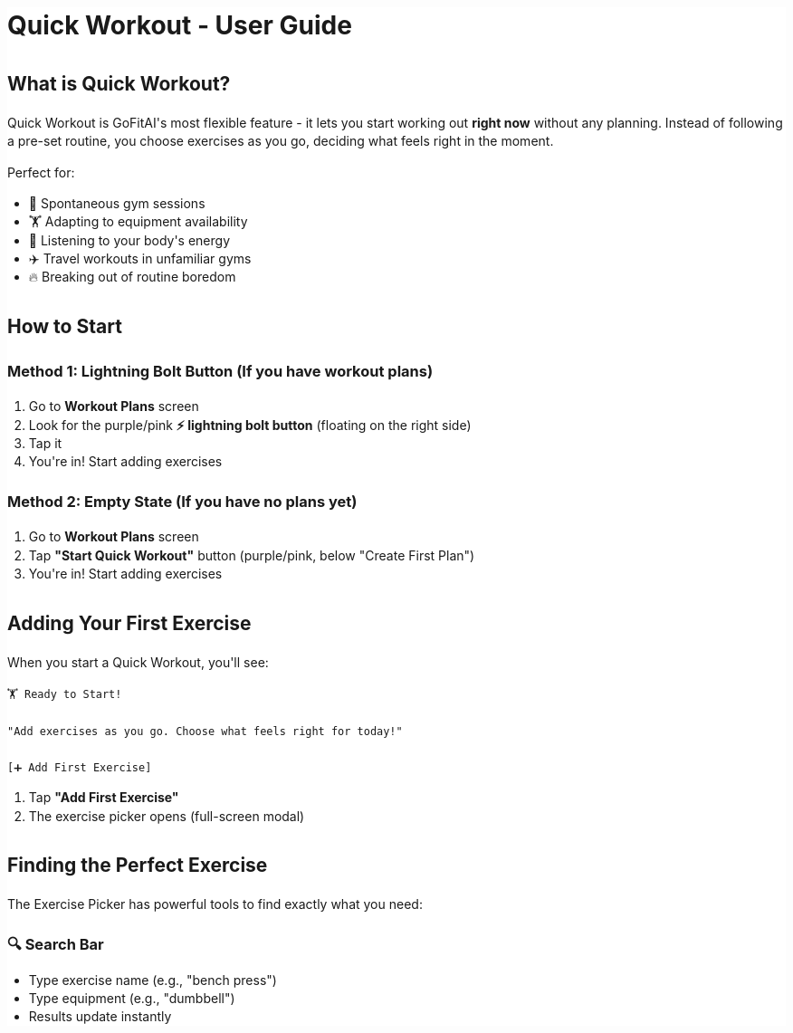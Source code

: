 # Quick Workout - User Guide

## What is Quick Workout?

Quick Workout is GoFitAI's most flexible feature - it lets you start working out **right now** without any planning. Instead of following a pre-set routine, you choose exercises as you go, deciding what feels right in the moment.

Perfect for:
- 🏃 Spontaneous gym sessions
- 🏋️ Adapting to equipment availability
- 💪 Listening to your body's energy
- ✈️ Travel workouts in unfamiliar gyms
- 🔥 Breaking out of routine boredom

## How to Start

### Method 1: Lightning Bolt Button (If you have workout plans)
1. Go to **Workout Plans** screen
2. Look for the purple/pink **⚡ lightning bolt button** (floating on the right side)
3. Tap it
4. You're in! Start adding exercises

### Method 2: Empty State (If you have no plans yet)
1. Go to **Workout Plans** screen
2. Tap **"Start Quick Workout"** button (purple/pink, below "Create First Plan")
3. You're in! Start adding exercises

## Adding Your First Exercise

When you start a Quick Workout, you'll see:

```
🏋️ Ready to Start!

"Add exercises as you go. Choose what feels right for today!"

[➕ Add First Exercise]
```

1. Tap **"Add First Exercise"**
2. The exercise picker opens (full-screen modal)

## Finding the Perfect Exercise

The Exercise Picker has powerful tools to find exactly what you need:

### 🔍 Search Bar
- Type exercise name (e.g., "bench press")
- Type equipment (e.g., "dumbbell")
- Results update instantly
